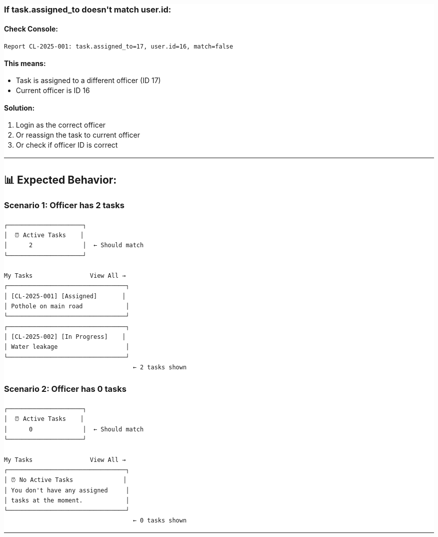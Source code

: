 ### **If task.assigned_to doesn't match user.id:**

**Check Console:**
```
Report CL-2025-001: task.assigned_to=17, user.id=16, match=false
```

**This means:**
- Task is assigned to a different officer (ID 17)
- Current officer is ID 16

**Solution:**
1. Login as the correct officer
2. Or reassign the task to current officer
3. Or check if officer ID is correct

---

## 📊 **Expected Behavior:**

### **Scenario 1: Officer has 2 tasks**
```
┌─────────────────────┐
│  ⏰ Active Tasks    │
│      2              │  ← Should match
└─────────────────────┘

My Tasks                View All →
┌─────────────────────────────────┐
│ [CL-2025-001] [Assigned]       │
│ Pothole on main road            │
└─────────────────────────────────┘
┌─────────────────────────────────┐
│ [CL-2025-002] [In Progress]    │
│ Water leakage                   │
└─────────────────────────────────┘
                                    ← 2 tasks shown
```

### **Scenario 2: Officer has 0 tasks**
```
┌─────────────────────┐
│  ⏰ Active Tasks    │
│      0              │  ← Should match
└─────────────────────┘

My Tasks                View All →
┌─────────────────────────────────┐
│ ⏰ No Active Tasks              │
│ You don't have any assigned     │
│ tasks at the moment.            │
└─────────────────────────────────┘
                                    ← 0 tasks shown
```

---
